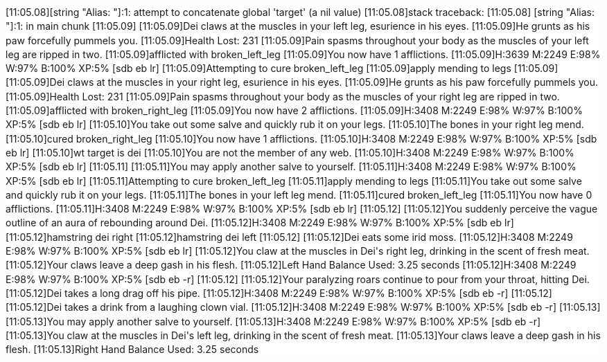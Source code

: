 [11:05.08][string "Alias: "]:1: attempt to concatenate global 'target' (a nil value)
[11:05.08]stack traceback:
[11:05.08]        [string "Alias: "]:1: in main chunk
[11:05.09]
[11:05.09]Dei claws at the muscles in your left leg, esurience in his eyes.
[11:05.09]He grunts as his paw forcefully pummels you.
[11:05.09]Health Lost: 231
[11:05.09]Pain spasms throughout your body as the muscles of your left leg are ripped in two.
[11:05.09]afflicted with broken_left_leg
[11:05.09]You now have 1 afflictions.
[11:05.09]H:3639 M:2249 E:98% W:97% B:100% XP:5% [sdb eb lr]
[11:05.09]Attempting to cure broken_left_leg
[11:05.09]apply mending to legs
[11:05.09]
[11:05.09]Dei claws at the muscles in your right leg, esurience in his eyes.
[11:05.09]He grunts as his paw forcefully pummels you.
[11:05.09]Health Lost: 231
[11:05.09]Pain spasms throughout your body as the muscles of your right leg are ripped in two.
[11:05.09]afflicted with broken_right_leg
[11:05.09]You now have 2 afflictions.
[11:05.09]H:3408 M:2249 E:98% W:97% B:100% XP:5% [sdb eb lr]
[11:05.10]You take out some salve and quickly rub it on your legs.
[11:05.10]The bones in your right leg mend.
[11:05.10]cured broken_right_leg
[11:05.10]You now have 1 afflictions.
[11:05.10]H:3408 M:2249 E:98% W:97% B:100% XP:5% [sdb eb lr]
[11:05.10]wt target is dei
[11:05.10]You are not the member of any web.
[11:05.10]H:3408 M:2249 E:98% W:97% B:100% XP:5% [sdb eb lr]
[11:05.11]
[11:05.11]You may apply another salve to yourself.
[11:05.11]H:3408 M:2249 E:98% W:97% B:100% XP:5% [sdb eb lr]
[11:05.11]Attempting to cure broken_left_leg
[11:05.11]apply mending to legs
[11:05.11]You take out some salve and quickly rub it on your legs.
[11:05.11]The bones in your left leg mend.
[11:05.11]cured broken_left_leg
[11:05.11]You now have 0 afflictions.
[11:05.11]H:3408 M:2249 E:98% W:97% B:100% XP:5% [sdb eb lr]
[11:05.12]
[11:05.12]You suddenly perceive the vague outline of an aura of rebounding around Dei.
[11:05.12]H:3408 M:2249 E:98% W:97% B:100% XP:5% [sdb eb lr]
[11:05.12]hamstring dei right
[11:05.12]hamstring dei left
[11:05.12]
[11:05.12]Dei eats some irid moss.
[11:05.12]H:3408 M:2249 E:98% W:97% B:100% XP:5% [sdb eb lr]
[11:05.12]You claw at the muscles in Dei's right leg, drinking in the scent of fresh meat.
[11:05.12]Your claws leave a deep gash in his flesh.
[11:05.12]Left Hand Balance Used: 3.25 seconds
[11:05.12]H:3408 M:2249 E:98% W:97% B:100% XP:5% [sdb eb -r]
[11:05.12]
[11:05.12]Your paralyzing roars continue to pour from your throat, hitting Dei.
[11:05.12]Dei takes a long drag off his pipe.
[11:05.12]H:3408 M:2249 E:98% W:97% B:100% XP:5% [sdb eb -r]
[11:05.12]
[11:05.12]Dei takes a drink from a laughing clown vial.
[11:05.12]H:3408 M:2249 E:98% W:97% B:100% XP:5% [sdb eb -r]
[11:05.13]
[11:05.13]You may apply another salve to yourself.
[11:05.13]H:3408 M:2249 E:98% W:97% B:100% XP:5% [sdb eb -r]
[11:05.13]You claw at the muscles in Dei's left leg, drinking in the scent of fresh meat.
[11:05.13]Your claws leave a deep gash in his flesh.
[11:05.13]Right Hand Balance Used: 3.25 seconds